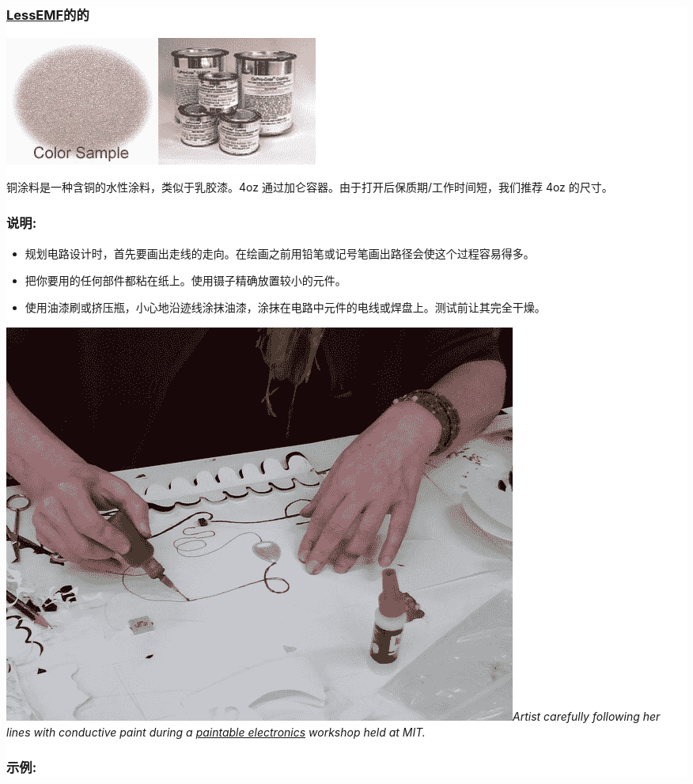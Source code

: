 ### [](http://lessemf.com/292.html)**[LessEMF](http://lessemf.com/paint.html)的**的

[![Conductive Paint](img/54abbe6d4db73067d7f82446c2626b0d.png)](https://cdn.sparkfun.com/assets/learn_tutorials/3/4/8/ConductivePaint.jpg)

铜涂料是一种含铜的水性涂料，类似于乳胶漆。4oz 通过加仑容器。由于打开后保质期/工作时间短，我们推荐 4oz 的尺寸。

### 说明:

*   规划电路设计时，首先要画出走线的走向。在绘画之前用铅笔或记号笔画出路径会使这个过程容易得多。

*   把你要用的任何部件都粘在纸上。使用镊子精确放置较小的元件。

*   使用油漆刷或挤压瓶，小心地沿迹线涂抹油漆，涂抹在电路中元件的电线或焊盘上。测试前让其完全干燥。

[![Painting Copper paint](img/c9cef131b39268e6ed76b5fa924b85ca.png)](https://cdn.sparkfun.com/assets/learn_tutorials/3/4/8/Painting_CopperPaint.jpg)*Artist carefully following her lines with conductive paint during a [paintable electronics](http://softcircuitsaturdays.com/2010/05/09/paintable-electronics-workshop) workshop held at MIT.*

### 示例:

